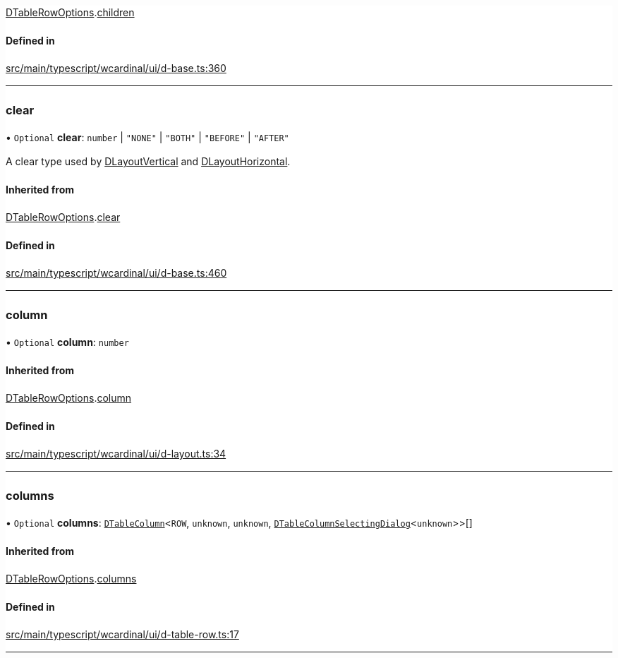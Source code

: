 [DTableRowOptions](DTableRowOptions.md).[children](DTableRowOptions.md#children)

#### Defined in

[src/main/typescript/wcardinal/ui/d-base.ts:360](https://github.com/winter-cardinal/winter-cardinal-ui/blob/v0.179.0/src/main/typescript/wcardinal/ui/d-base.ts#L360)

___

### clear

• `Optional` **clear**: `number` \| ``"NONE"`` \| ``"BOTH"`` \| ``"BEFORE"`` \| ``"AFTER"``

A clear type used by [DLayoutVertical](../classes/DLayoutVertical.md) and [DLayoutHorizontal](../classes/DLayoutHorizontal.md).

#### Inherited from

[DTableRowOptions](DTableRowOptions.md).[clear](DTableRowOptions.md#clear)

#### Defined in

[src/main/typescript/wcardinal/ui/d-base.ts:460](https://github.com/winter-cardinal/winter-cardinal-ui/blob/v0.179.0/src/main/typescript/wcardinal/ui/d-base.ts#L460)

___

### column

• `Optional` **column**: `number`

#### Inherited from

[DTableRowOptions](DTableRowOptions.md).[column](DTableRowOptions.md#column)

#### Defined in

[src/main/typescript/wcardinal/ui/d-layout.ts:34](https://github.com/winter-cardinal/winter-cardinal-ui/blob/v0.179.0/src/main/typescript/wcardinal/ui/d-layout.ts#L34)

___

### columns

• `Optional` **columns**: [`DTableColumn`](DTableColumn.md)<`ROW`, `unknown`, `unknown`, [`DTableColumnSelectingDialog`](DTableColumnSelectingDialog.md)<`unknown`\>\>[]

#### Inherited from

[DTableRowOptions](DTableRowOptions.md).[columns](DTableRowOptions.md#columns)

#### Defined in

[src/main/typescript/wcardinal/ui/d-table-row.ts:17](https://github.com/winter-cardinal/winter-cardinal-ui/blob/v0.179.0/src/main/typescript/wcardinal/ui/d-table-row.ts#L17)

___
